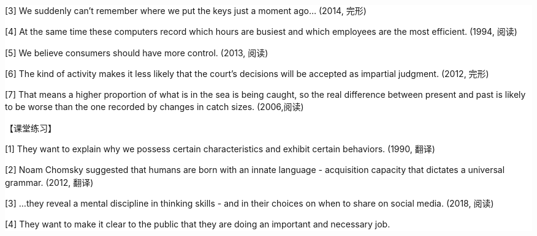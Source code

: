 [3] We suddenly can’t remember where we put the keys just a moment ago… (2014, 完形) 

[4] At the same time these computers record which hours are busiest and which employees are the  most efficient. (1994, 阅读) 

[5] We believe consumers should have more control. (2013, 阅读) 

[6] The kind of activity makes it less likely that the court’s decisions will be accepted as impartial  judgment. (2012, 完形) 

[7] That means a higher proportion of what is in the sea is being caught, so the real difference  between present and past is likely to be worse than the one recorded by changes in catch sizes.  (2006,阅读) 

【课堂练习】 

[1] They want to explain why we possess certain characteristics and exhibit certain behaviors.  (1990, 翻译) 

[2] Noam Chomsky suggested that humans are born with an innate language - acquisition capacity  that dictates a universal grammar. (2012, 翻译) 

[3] …they reveal a mental discipline in thinking skills - and in their choices on when to share on  social media. (2018, 阅读) 

[4] They want to make it clear to the public that they are doing an important and necessary job.
